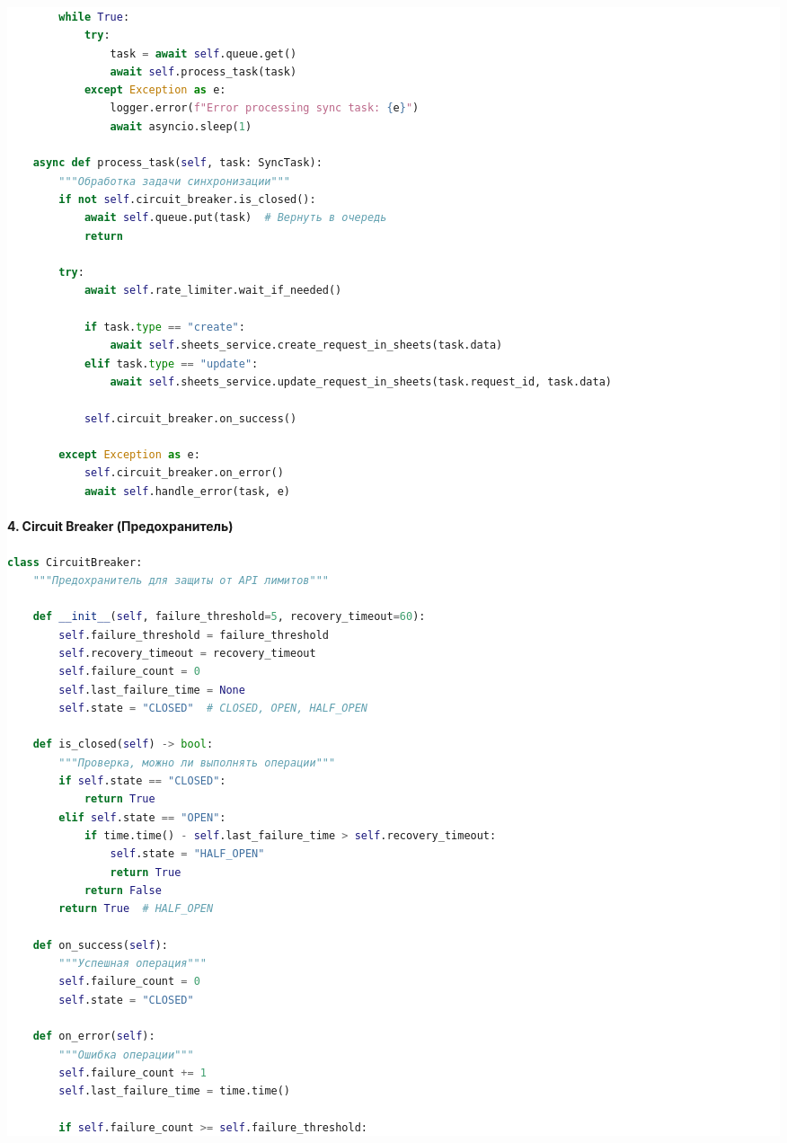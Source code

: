 ```python
        while True:
            try:
                task = await self.queue.get()
                await self.process_task(task)
            except Exception as e:
                logger.error(f"Error processing sync task: {e}")
                await asyncio.sleep(1)
    
    async def process_task(self, task: SyncTask):
        """Обработка задачи синхронизации"""
        if not self.circuit_breaker.is_closed():
            await self.queue.put(task)  # Вернуть в очередь
            return
        
        try:
            await self.rate_limiter.wait_if_needed()
            
            if task.type == "create":
                await self.sheets_service.create_request_in_sheets(task.data)
            elif task.type == "update":
                await self.sheets_service.update_request_in_sheets(task.request_id, task.data)
            
            self.circuit_breaker.on_success()
            
        except Exception as e:
            self.circuit_breaker.on_error()
            await self.handle_error(task, e)
```

#### **4. Circuit Breaker (Предохранитель)**
```python
class CircuitBreaker:
    """Предохранитель для защиты от API лимитов"""
    
    def __init__(self, failure_threshold=5, recovery_timeout=60):
        self.failure_threshold = failure_threshold
        self.recovery_timeout = recovery_timeout
        self.failure_count = 0
        self.last_failure_time = None
        self.state = "CLOSED"  # CLOSED, OPEN, HALF_OPEN
    
    def is_closed(self) -> bool:
        """Проверка, можно ли выполнять операции"""
        if self.state == "CLOSED":
            return True
        elif self.state == "OPEN":
            if time.time() - self.last_failure_time > self.recovery_timeout:
                self.state = "HALF_OPEN"
                return True
            return False
        return True  # HALF_OPEN
    
    def on_success(self):
        """Успешная операция"""
        self.failure_count = 0
        self.state = "CLOSED"
    
    def on_error(self):
        """Ошибка операции"""
        self.failure_count += 1
        self.last_failure_time = time.time()
        
        if self.failure_count >= self.failure_threshold:
```